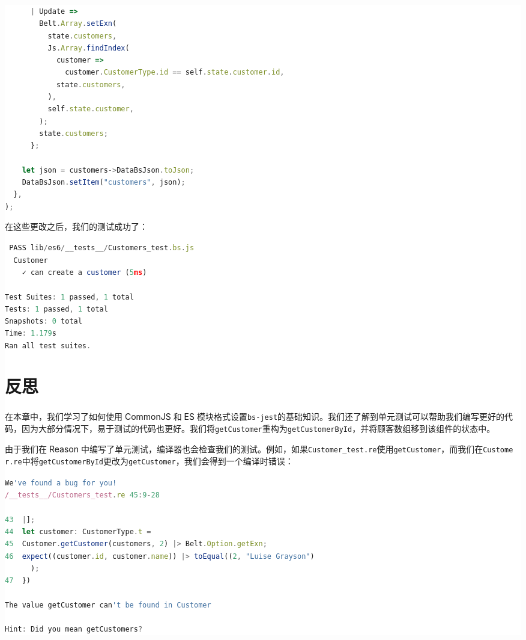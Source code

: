 ```js
      | Update =>
        Belt.Array.setExn(
          state.customers,
          Js.Array.findIndex(
            customer =>
              customer.CustomerType.id == self.state.customer.id,
            state.customers,
          ),
          self.state.customer,
        );
        state.customers;
      };

    let json = customers->DataBsJson.toJson;
    DataBsJson.setItem("customers", json);
  },
);
```

在这些更改之后，我们的测试成功了：

```js
 PASS lib/es6/__tests__/Customers_test.bs.js
  Customer
    ✓ can create a customer (5ms)

Test Suites: 1 passed, 1 total
Tests: 1 passed, 1 total
Snapshots: 0 total
Time: 1.179s
Ran all test suites.
```

# 反思

在本章中，我们学习了如何使用 CommonJS 和 ES 模块格式设置`bs-jest`的基础知识。我们还了解到单元测试可以帮助我们编写更好的代码，因为大部分情况下，易于测试的代码也更好。我们将`getCustomer`重构为`getCustomerById`，并将顾客数组移到该组件的状态中。

由于我们在 Reason 中编写了单元测试，编译器也会检查我们的测试。例如，如果`Customer_test.re`使用`getCustomer`，而我们在`Customer.re`中将`getCustomerById`更改为`getCustomer`，我们会得到一个编译时错误：

```js
We've found a bug for you!
/__tests__/Customers_test.re 45:9-28

43  |];
44  let customer: CustomerType.t =
45  Customer.getCustomer(customers, 2) |> Belt.Option.getExn;
46  expect((customer.id, customer.name)) |> toEqual((2, "Luise Grayson")
      );
47  })

The value getCustomer can't be found in Customer

Hint: Did you mean getCustomers?
```
